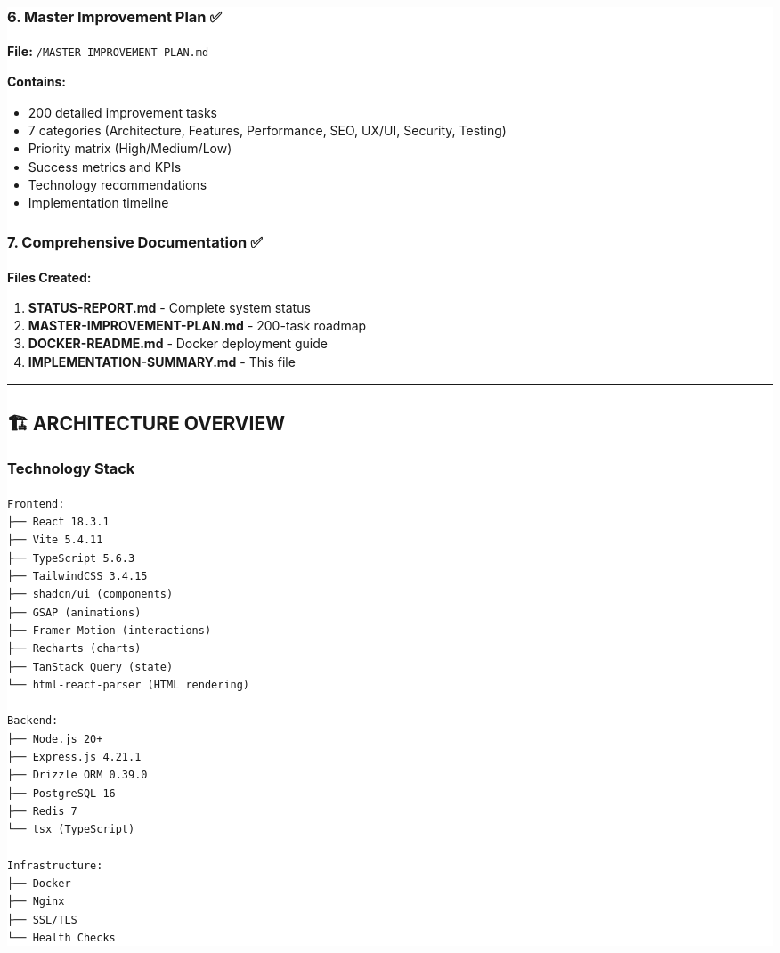 ### 6. **Master Improvement Plan** ✅
**File:** `/MASTER-IMPROVEMENT-PLAN.md`

**Contains:**
- 200 detailed improvement tasks
- 7 categories (Architecture, Features, Performance, SEO, UX/UI, Security, Testing)
- Priority matrix (High/Medium/Low)
- Success metrics and KPIs
- Technology recommendations
- Implementation timeline

### 7. **Comprehensive Documentation** ✅

**Files Created:**
1. **STATUS-REPORT.md** - Complete system status
2. **MASTER-IMPROVEMENT-PLAN.md** - 200-task roadmap
3. **DOCKER-README.md** - Docker deployment guide
4. **IMPLEMENTATION-SUMMARY.md** - This file

---

## 🏗️ ARCHITECTURE OVERVIEW

### Technology Stack

```
Frontend:
├── React 18.3.1
├── Vite 5.4.11
├── TypeScript 5.6.3
├── TailwindCSS 3.4.15
├── shadcn/ui (components)
├── GSAP (animations)
├── Framer Motion (interactions)
├── Recharts (charts)
├── TanStack Query (state)
└── html-react-parser (HTML rendering)

Backend:
├── Node.js 20+
├── Express.js 4.21.1
├── Drizzle ORM 0.39.0
├── PostgreSQL 16
├── Redis 7
└── tsx (TypeScript)

Infrastructure:
├── Docker
├── Nginx
├── SSL/TLS
└── Health Checks
```
